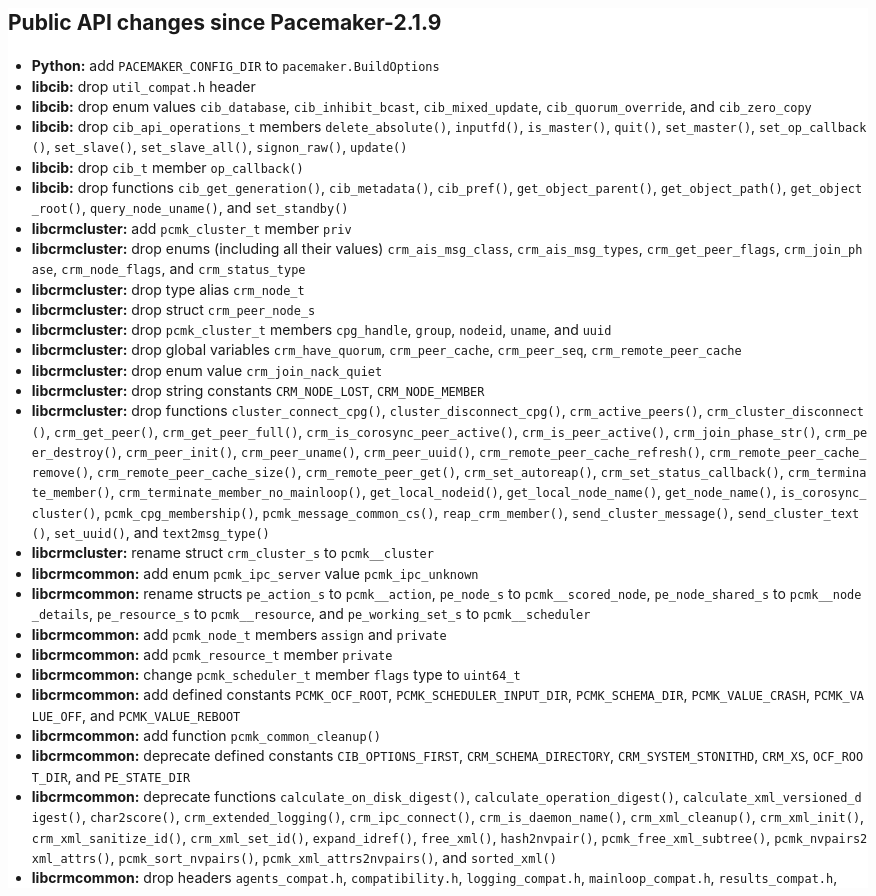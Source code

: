 ## Public API changes since Pacemaker-2.1.9

* **Python:** add `PACEMAKER_CONFIG_DIR` to `pacemaker.BuildOptions`
* **libcib:** drop `util_compat.h` header
* **libcib:** drop enum values `cib_database`, `cib_inhibit_bcast`,
  `cib_mixed_update`, `cib_quorum_override`, and `cib_zero_copy`
* **libcib:** drop `cib_api_operations_t` members `delete_absolute()`,
  `inputfd()`, `is_master()`, `quit()`, `set_master()`, `set_op_callback()`,
  `set_slave()`, `set_slave_all()`, `signon_raw()`, `update()`
* **libcib:** drop `cib_t` member `op_callback()`
* **libcib:** drop functions `cib_get_generation()`, `cib_metadata()`,
  `cib_pref()`, `get_object_parent()`, `get_object_path()`,
  `get_object_root()`, `query_node_uname()`, and `set_standby()`
* **libcrmcluster:** add `pcmk_cluster_t` member `priv`
* **libcrmcluster:** drop enums (including all their values)
  `crm_ais_msg_class`, `crm_ais_msg_types`, `crm_get_peer_flags`,
  `crm_join_phase`, `crm_node_flags`, and `crm_status_type`
* **libcrmcluster:** drop type alias `crm_node_t`
* **libcrmcluster:** drop struct `crm_peer_node_s`
* **libcrmcluster:** drop `pcmk_cluster_t` members `cpg_handle`,
  `group`, `nodeid`, `uname`, and `uuid`
* **libcrmcluster:** drop global variables `crm_have_quorum`, `crm_peer_cache`,
  `crm_peer_seq`, `crm_remote_peer_cache`
* **libcrmcluster:** drop enum value `crm_join_nack_quiet`
* **libcrmcluster:** drop string constants `CRM_NODE_LOST`, `CRM_NODE_MEMBER`
* **libcrmcluster:** drop functions `cluster_connect_cpg()`,
  `cluster_disconnect_cpg()`, `crm_active_peers()`, `crm_cluster_disconnect()`,
  `crm_get_peer()`, `crm_get_peer_full()`, `crm_is_corosync_peer_active()`,
  `crm_is_peer_active()`, `crm_join_phase_str()`, `crm_peer_destroy()`,
  `crm_peer_init()`, `crm_peer_uname()`, `crm_peer_uuid()`,
  `crm_remote_peer_cache_refresh()`, `crm_remote_peer_cache_remove()`,
  `crm_remote_peer_cache_size()`, `crm_remote_peer_get()`,
  `crm_set_autoreap()`, `crm_set_status_callback()`, `crm_terminate_member()`,
  `crm_terminate_member_no_mainloop()`, `get_local_nodeid()`,
  `get_local_node_name()`, `get_node_name()`, `is_corosync_cluster()`,
  `pcmk_cpg_membership()`, `pcmk_message_common_cs()`, `reap_crm_member()`,
  `send_cluster_message()`, `send_cluster_text()`, `set_uuid()`, and
  `text2msg_type()`
* **libcrmcluster:** rename struct `crm_cluster_s` to `pcmk__cluster`
* **libcrmcommon:** add enum `pcmk_ipc_server` value `pcmk_ipc_unknown`
* **libcrmcommon:** rename structs `pe_action_s` to `pcmk__action`, `pe_node_s`
  to `pcmk__scored_node`, `pe_node_shared_s` to `pcmk__node_details`,
  `pe_resource_s` to `pcmk__resource`, and `pe_working_set_s` to
  `pcmk__scheduler`
* **libcrmcommon:** add `pcmk_node_t` members `assign` and `private`
* **libcrmcommon:** add `pcmk_resource_t` member `private`
* **libcrmcommon:** change `pcmk_scheduler_t` member `flags` type to `uint64_t`
* **libcrmcommon:** add defined constants `PCMK_OCF_ROOT`,
  `PCMK_SCHEDULER_INPUT_DIR`, `PCMK_SCHEMA_DIR`, `PCMK_VALUE_CRASH`,
  `PCMK_VALUE_OFF`, and `PCMK_VALUE_REBOOT`
* **libcrmcommon:** add function `pcmk_common_cleanup()`
* **libcrmcommon:** deprecate  defined constants `CIB_OPTIONS_FIRST`,
  `CRM_SCHEMA_DIRECTORY`, `CRM_SYSTEM_STONITHD`, `CRM_XS`, `OCF_ROOT_DIR`, and
  `PE_STATE_DIR`
* **libcrmcommon:** deprecate functions `calculate_on_disk_digest()`,
  `calculate_operation_digest()`, `calculate_xml_versioned_digest()`,
  `char2score()`, `crm_extended_logging()`, `crm_ipc_connect()`,
  `crm_is_daemon_name()`, `crm_xml_cleanup()`, `crm_xml_init()`,
  `crm_xml_sanitize_id()`, `crm_xml_set_id()`, `expand_idref()`, `free_xml()`,
  `hash2nvpair()`, `pcmk_free_xml_subtree()`, `pcmk_nvpairs2xml_attrs()`,
  `pcmk_sort_nvpairs()`, `pcmk_xml_attrs2nvpairs()`, and `sorted_xml()`
* **libcrmcommon:** drop headers `agents_compat.h`, `compatibility.h`,
  `logging_compat.h`, `mainloop_compat.h`, `results_compat.h`,
